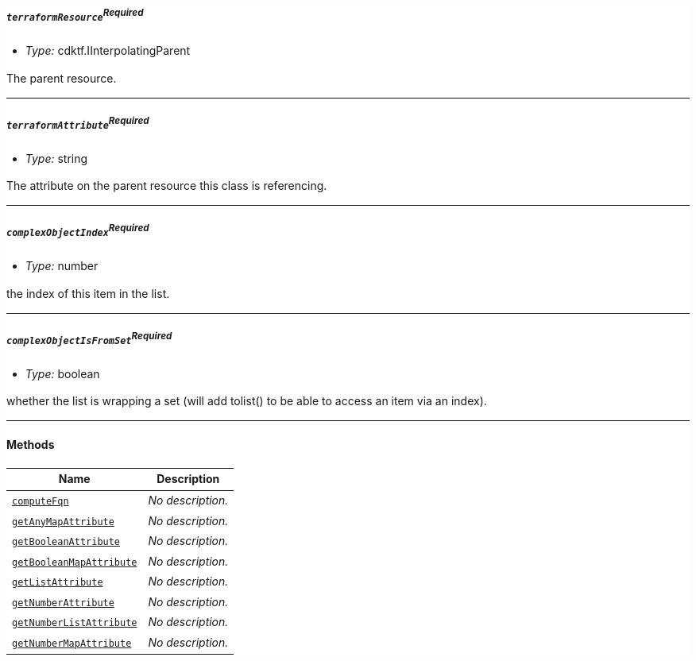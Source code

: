 ##### `terraformResource`<sup>Required</sup> <a name="terraformResource" id="@cdktf/provider-databricks.alertV2.AlertV2EvaluationNotificationSubscriptionsOutputReference.Initializer.parameter.terraformResource"></a>

- *Type:* cdktf.IInterpolatingParent

The parent resource.

---

##### `terraformAttribute`<sup>Required</sup> <a name="terraformAttribute" id="@cdktf/provider-databricks.alertV2.AlertV2EvaluationNotificationSubscriptionsOutputReference.Initializer.parameter.terraformAttribute"></a>

- *Type:* string

The attribute on the parent resource this class is referencing.

---

##### `complexObjectIndex`<sup>Required</sup> <a name="complexObjectIndex" id="@cdktf/provider-databricks.alertV2.AlertV2EvaluationNotificationSubscriptionsOutputReference.Initializer.parameter.complexObjectIndex"></a>

- *Type:* number

the index of this item in the list.

---

##### `complexObjectIsFromSet`<sup>Required</sup> <a name="complexObjectIsFromSet" id="@cdktf/provider-databricks.alertV2.AlertV2EvaluationNotificationSubscriptionsOutputReference.Initializer.parameter.complexObjectIsFromSet"></a>

- *Type:* boolean

whether the list is wrapping a set (will add tolist() to be able to access an item via an index).

---

#### Methods <a name="Methods" id="Methods"></a>

| **Name** | **Description** |
| --- | --- |
| <code><a href="#@cdktf/provider-databricks.alertV2.AlertV2EvaluationNotificationSubscriptionsOutputReference.computeFqn">computeFqn</a></code> | *No description.* |
| <code><a href="#@cdktf/provider-databricks.alertV2.AlertV2EvaluationNotificationSubscriptionsOutputReference.getAnyMapAttribute">getAnyMapAttribute</a></code> | *No description.* |
| <code><a href="#@cdktf/provider-databricks.alertV2.AlertV2EvaluationNotificationSubscriptionsOutputReference.getBooleanAttribute">getBooleanAttribute</a></code> | *No description.* |
| <code><a href="#@cdktf/provider-databricks.alertV2.AlertV2EvaluationNotificationSubscriptionsOutputReference.getBooleanMapAttribute">getBooleanMapAttribute</a></code> | *No description.* |
| <code><a href="#@cdktf/provider-databricks.alertV2.AlertV2EvaluationNotificationSubscriptionsOutputReference.getListAttribute">getListAttribute</a></code> | *No description.* |
| <code><a href="#@cdktf/provider-databricks.alertV2.AlertV2EvaluationNotificationSubscriptionsOutputReference.getNumberAttribute">getNumberAttribute</a></code> | *No description.* |
| <code><a href="#@cdktf/provider-databricks.alertV2.AlertV2EvaluationNotificationSubscriptionsOutputReference.getNumberListAttribute">getNumberListAttribute</a></code> | *No description.* |
| <code><a href="#@cdktf/provider-databricks.alertV2.AlertV2EvaluationNotificationSubscriptionsOutputReference.getNumberMapAttribute">getNumberMapAttribute</a></code> | *No description.* |
